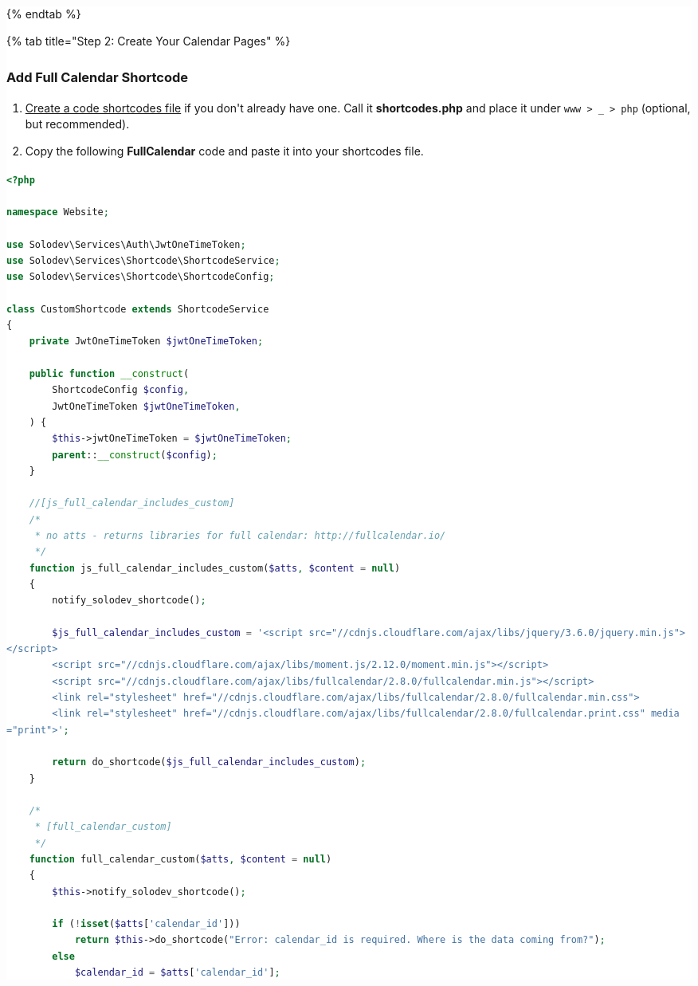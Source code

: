 {% endtab %}

{% tab title="Step 2: Create Your Calendar Pages" %}

### Add Full Calendar Shortcode

1. [Create a code shortcodes file](/workspace/websites/folder/add-file/) if you don't already have one. Call it **shortcodes.php** and place it under `www > _ > php` (optional, but recommended).

2. Copy the following **FullCalendar** code and paste it into your shortcodes file.

```php shortcodes.php
<?php

namespace Website;

use Solodev\Services\Auth\JwtOneTimeToken;
use Solodev\Services\Shortcode\ShortcodeService;
use Solodev\Services\Shortcode\ShortcodeConfig;

class CustomShortcode extends ShortcodeService
{
    private JwtOneTimeToken $jwtOneTimeToken;
    
    public function __construct(
        ShortcodeConfig $config, 
        JwtOneTimeToken $jwtOneTimeToken,
    ) {
        $this->jwtOneTimeToken = $jwtOneTimeToken;
        parent::__construct($config);
    }

    //[js_full_calendar_includes_custom]
    /*
     * no atts - returns libraries for full calendar: http://fullcalendar.io/
     */
    function js_full_calendar_includes_custom($atts, $content = null)
    {
        notify_solodev_shortcode();

        $js_full_calendar_includes_custom = '<script src="//cdnjs.cloudflare.com/ajax/libs/jquery/3.6.0/jquery.min.js"></script>
        <script src="//cdnjs.cloudflare.com/ajax/libs/moment.js/2.12.0/moment.min.js"></script>
        <script src="//cdnjs.cloudflare.com/ajax/libs/fullcalendar/2.8.0/fullcalendar.min.js"></script>
        <link rel="stylesheet" href="//cdnjs.cloudflare.com/ajax/libs/fullcalendar/2.8.0/fullcalendar.min.css">
        <link rel="stylesheet" href="//cdnjs.cloudflare.com/ajax/libs/fullcalendar/2.8.0/fullcalendar.print.css" media="print">';

        return do_shortcode($js_full_calendar_includes_custom);
    }
    
    /*
     * [full_calendar_custom]
     */
    function full_calendar_custom($atts, $content = null)
    {
        $this->notify_solodev_shortcode();
        
        if (!isset($atts['calendar_id']))
            return $this->do_shortcode("Error: calendar_id is required. Where is the data coming from?");
        else
            $calendar_id = $atts['calendar_id'];
```